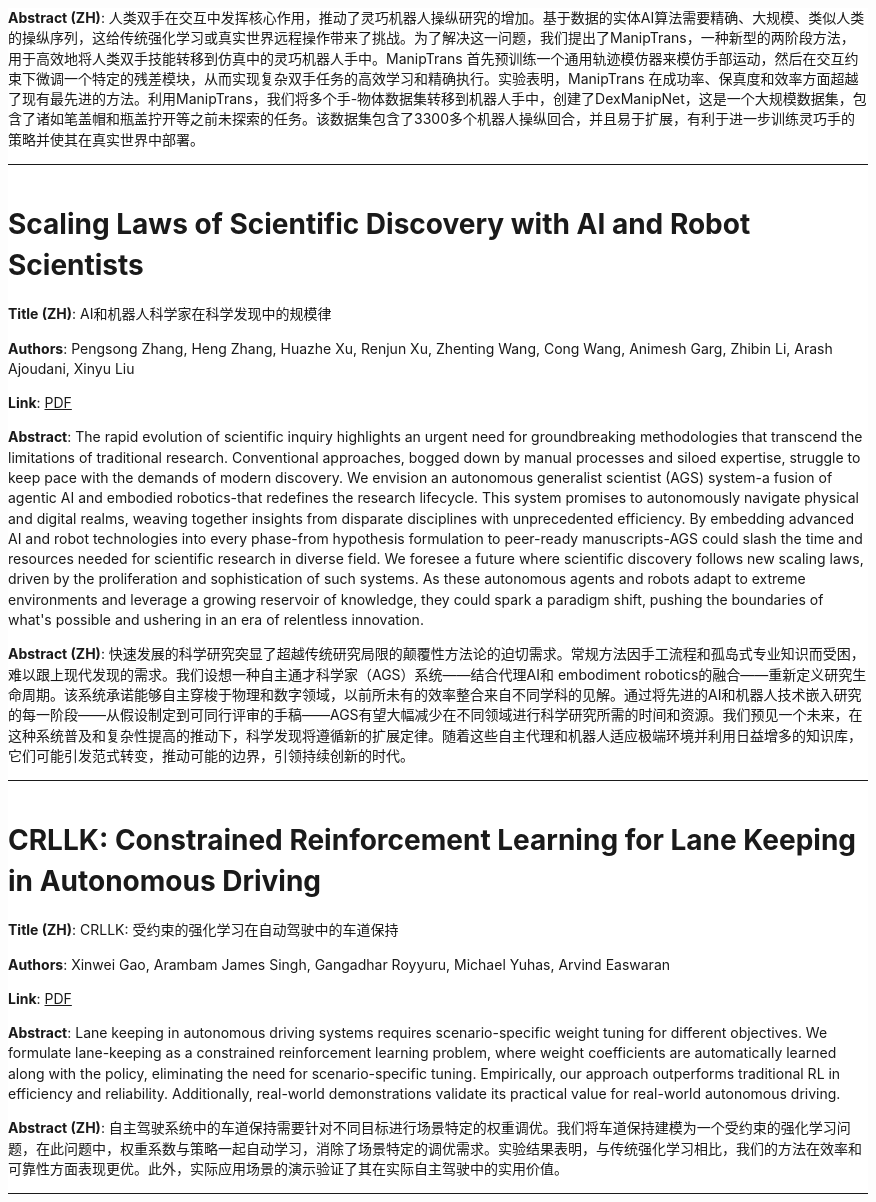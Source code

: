 **Abstract (ZH)**: 人类双手在交互中发挥核心作用，推动了灵巧机器人操纵研究的增加。基于数据的实体AI算法需要精确、大规模、类似人类的操纵序列，这给传统强化学习或真实世界远程操作带来了挑战。为了解决这一问题，我们提出了ManipTrans，一种新型的两阶段方法，用于高效地将人类双手技能转移到仿真中的灵巧机器人手中。ManipTrans 首先预训练一个通用轨迹模仿器来模仿手部运动，然后在交互约束下微调一个特定的残差模块，从而实现复杂双手任务的高效学习和精确执行。实验表明，ManipTrans 在成功率、保真度和效率方面超越了现有最先进的方法。利用ManipTrans，我们将多个手-物体数据集转移到机器人手中，创建了DexManipNet，这是一个大规模数据集，包含了诸如笔盖帽和瓶盖拧开等之前未探索的任务。该数据集包含了3300多个机器人操纵回合，并且易于扩展，有利于进一步训练灵巧手的策略并使其在真实世界中部署。 

---
# Scaling Laws of Scientific Discovery with AI and Robot Scientists 

**Title (ZH)**: AI和机器人科学家在科学发现中的规模律 

**Authors**: Pengsong Zhang, Heng Zhang, Huazhe Xu, Renjun Xu, Zhenting Wang, Cong Wang, Animesh Garg, Zhibin Li, Arash Ajoudani, Xinyu Liu  

**Link**: [PDF](https://arxiv.org/pdf/2503.22444)  

**Abstract**: The rapid evolution of scientific inquiry highlights an urgent need for groundbreaking methodologies that transcend the limitations of traditional research. Conventional approaches, bogged down by manual processes and siloed expertise, struggle to keep pace with the demands of modern discovery. We envision an autonomous generalist scientist (AGS) system-a fusion of agentic AI and embodied robotics-that redefines the research lifecycle. This system promises to autonomously navigate physical and digital realms, weaving together insights from disparate disciplines with unprecedented efficiency. By embedding advanced AI and robot technologies into every phase-from hypothesis formulation to peer-ready manuscripts-AGS could slash the time and resources needed for scientific research in diverse field. We foresee a future where scientific discovery follows new scaling laws, driven by the proliferation and sophistication of such systems. As these autonomous agents and robots adapt to extreme environments and leverage a growing reservoir of knowledge, they could spark a paradigm shift, pushing the boundaries of what's possible and ushering in an era of relentless innovation. 

**Abstract (ZH)**: 快速发展的科学研究突显了超越传统研究局限的颠覆性方法论的迫切需求。常规方法因手工流程和孤岛式专业知识而受困，难以跟上现代发现的需求。我们设想一种自主通才科学家（AGS）系统——结合代理AI和 embodiment robotics的融合——重新定义研究生命周期。该系统承诺能够自主穿梭于物理和数字领域，以前所未有的效率整合来自不同学科的见解。通过将先进的AI和机器人技术嵌入研究的每一阶段——从假设制定到可同行评审的手稿——AGS有望大幅减少在不同领域进行科学研究所需的时间和资源。我们预见一个未来，在这种系统普及和复杂性提高的推动下，科学发现将遵循新的扩展定律。随着这些自主代理和机器人适应极端环境并利用日益增多的知识库，它们可能引发范式转变，推动可能的边界，引领持续创新的时代。 

---
# CRLLK: Constrained Reinforcement Learning for Lane Keeping in Autonomous Driving 

**Title (ZH)**: CRLLK: 受约束的强化学习在自动驾驶中的车道保持 

**Authors**: Xinwei Gao, Arambam James Singh, Gangadhar Royyuru, Michael Yuhas, Arvind Easwaran  

**Link**: [PDF](https://arxiv.org/pdf/2503.22248)  

**Abstract**: Lane keeping in autonomous driving systems requires scenario-specific weight tuning for different objectives. We formulate lane-keeping as a constrained reinforcement learning problem, where weight coefficients are automatically learned along with the policy, eliminating the need for scenario-specific tuning. Empirically, our approach outperforms traditional RL in efficiency and reliability. Additionally, real-world demonstrations validate its practical value for real-world autonomous driving. 

**Abstract (ZH)**: 自主驾驶系统中的车道保持需要针对不同目标进行场景特定的权重调优。我们将车道保持建模为一个受约束的强化学习问题，在此问题中，权重系数与策略一起自动学习，消除了场景特定的调优需求。实验结果表明，与传统强化学习相比，我们的方法在效率和可靠性方面表现更优。此外，实际应用场景的演示验证了其在实际自主驾驶中的实用价值。 

---